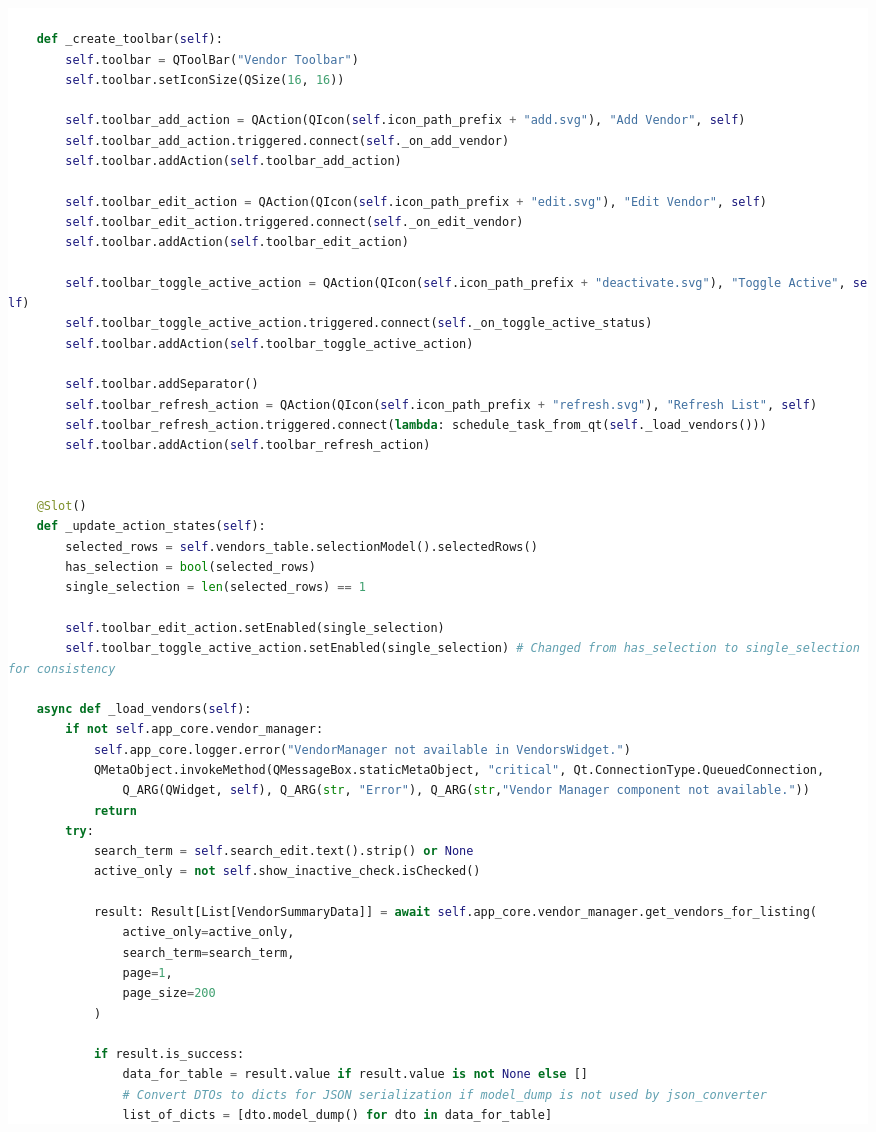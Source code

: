 ```python

    def _create_toolbar(self):
        self.toolbar = QToolBar("Vendor Toolbar")
        self.toolbar.setIconSize(QSize(16, 16))

        self.toolbar_add_action = QAction(QIcon(self.icon_path_prefix + "add.svg"), "Add Vendor", self)
        self.toolbar_add_action.triggered.connect(self._on_add_vendor)
        self.toolbar.addAction(self.toolbar_add_action)

        self.toolbar_edit_action = QAction(QIcon(self.icon_path_prefix + "edit.svg"), "Edit Vendor", self)
        self.toolbar_edit_action.triggered.connect(self._on_edit_vendor)
        self.toolbar.addAction(self.toolbar_edit_action)

        self.toolbar_toggle_active_action = QAction(QIcon(self.icon_path_prefix + "deactivate.svg"), "Toggle Active", self)
        self.toolbar_toggle_active_action.triggered.connect(self._on_toggle_active_status)
        self.toolbar.addAction(self.toolbar_toggle_active_action)
        
        self.toolbar.addSeparator()
        self.toolbar_refresh_action = QAction(QIcon(self.icon_path_prefix + "refresh.svg"), "Refresh List", self)
        self.toolbar_refresh_action.triggered.connect(lambda: schedule_task_from_qt(self._load_vendors()))
        self.toolbar.addAction(self.toolbar_refresh_action)


    @Slot()
    def _update_action_states(self):
        selected_rows = self.vendors_table.selectionModel().selectedRows()
        has_selection = bool(selected_rows)
        single_selection = len(selected_rows) == 1
        
        self.toolbar_edit_action.setEnabled(single_selection)
        self.toolbar_toggle_active_action.setEnabled(single_selection) # Changed from has_selection to single_selection for consistency

    async def _load_vendors(self):
        if not self.app_core.vendor_manager:
            self.app_core.logger.error("VendorManager not available in VendorsWidget.")
            QMetaObject.invokeMethod(QMessageBox.staticMetaObject, "critical", Qt.ConnectionType.QueuedConnection,
                Q_ARG(QWidget, self), Q_ARG(str, "Error"), Q_ARG(str,"Vendor Manager component not available."))
            return
        try:
            search_term = self.search_edit.text().strip() or None
            active_only = not self.show_inactive_check.isChecked()
            
            result: Result[List[VendorSummaryData]] = await self.app_core.vendor_manager.get_vendors_for_listing(
                active_only=active_only, 
                search_term=search_term,
                page=1, 
                page_size=200 
            )
            
            if result.is_success:
                data_for_table = result.value if result.value is not None else []
                # Convert DTOs to dicts for JSON serialization if model_dump is not used by json_converter
                list_of_dicts = [dto.model_dump() for dto in data_for_table]
```